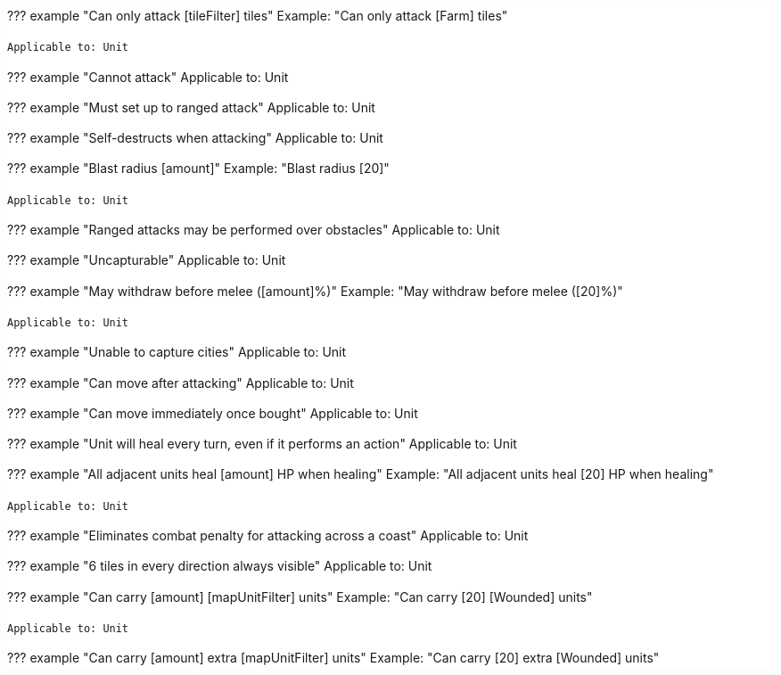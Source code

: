 ??? example  "Can only attack [tileFilter] tiles"
	Example: "Can only attack [Farm] tiles"

	Applicable to: Unit

??? example  "Cannot attack"
	Applicable to: Unit

??? example  "Must set up to ranged attack"
	Applicable to: Unit

??? example  "Self-destructs when attacking"
	Applicable to: Unit

??? example  "Blast radius [amount]"
	Example: "Blast radius [20]"

	Applicable to: Unit

??? example  "Ranged attacks may be performed over obstacles"
	Applicable to: Unit

??? example  "Uncapturable"
	Applicable to: Unit

??? example  "May withdraw before melee ([amount]%)"
	Example: "May withdraw before melee ([20]%)"

	Applicable to: Unit

??? example  "Unable to capture cities"
	Applicable to: Unit

??? example  "Can move after attacking"
	Applicable to: Unit

??? example  "Can move immediately once bought"
	Applicable to: Unit

??? example  "Unit will heal every turn, even if it performs an action"
	Applicable to: Unit

??? example  "All adjacent units heal [amount] HP when healing"
	Example: "All adjacent units heal [20] HP when healing"

	Applicable to: Unit

??? example  "Eliminates combat penalty for attacking across a coast"
	Applicable to: Unit

??? example  "6 tiles in every direction always visible"
	Applicable to: Unit

??? example  "Can carry [amount] [mapUnitFilter] units"
	Example: "Can carry [20] [Wounded] units"

	Applicable to: Unit

??? example  "Can carry [amount] extra [mapUnitFilter] units"
	Example: "Can carry [20] extra [Wounded] units"
